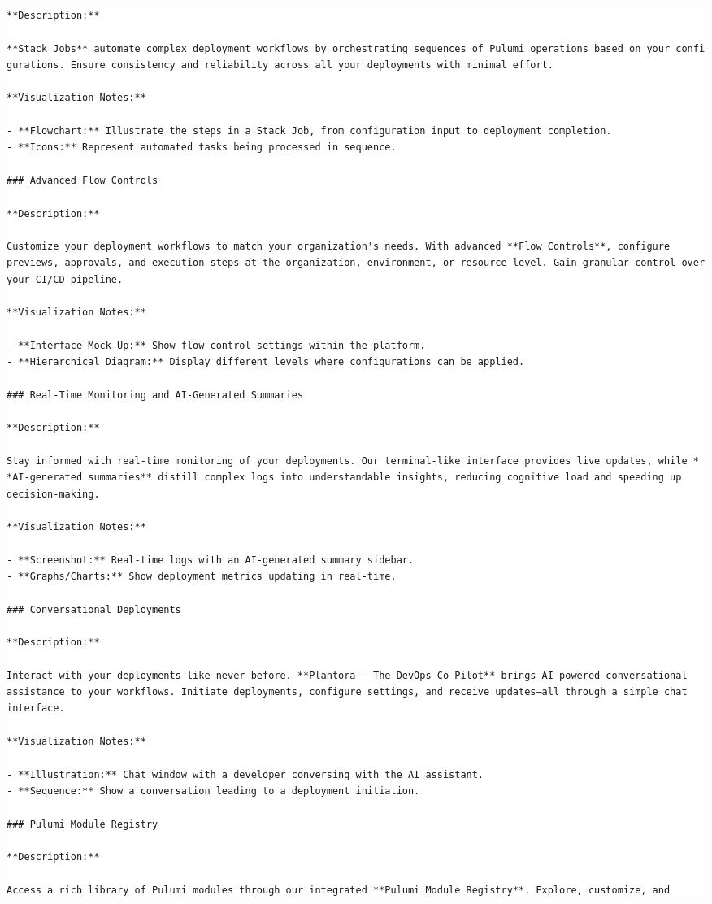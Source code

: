 ```
**Description:**

**Stack Jobs** automate complex deployment workflows by orchestrating sequences of Pulumi operations based on your configurations. Ensure consistency and reliability across all your deployments with minimal effort.

**Visualization Notes:**

- **Flowchart:** Illustrate the steps in a Stack Job, from configuration input to deployment completion.
- **Icons:** Represent automated tasks being processed in sequence.

### Advanced Flow Controls

**Description:**

Customize your deployment workflows to match your organization's needs. With advanced **Flow Controls**, configure
previews, approvals, and execution steps at the organization, environment, or resource level. Gain granular control over
your CI/CD pipeline.

**Visualization Notes:**

- **Interface Mock-Up:** Show flow control settings within the platform.
- **Hierarchical Diagram:** Display different levels where configurations can be applied.

### Real-Time Monitoring and AI-Generated Summaries

**Description:**

Stay informed with real-time monitoring of your deployments. Our terminal-like interface provides live updates, while *
*AI-generated summaries** distill complex logs into understandable insights, reducing cognitive load and speeding up
decision-making.

**Visualization Notes:**

- **Screenshot:** Real-time logs with an AI-generated summary sidebar.
- **Graphs/Charts:** Show deployment metrics updating in real-time.

### Conversational Deployments

**Description:**

Interact with your deployments like never before. **Plantora - The DevOps Co-Pilot** brings AI-powered conversational
assistance to your workflows. Initiate deployments, configure settings, and receive updates—all through a simple chat
interface.

**Visualization Notes:**

- **Illustration:** Chat window with a developer conversing with the AI assistant.
- **Sequence:** Show a conversation leading to a deployment initiation.

### Pulumi Module Registry

**Description:**

Access a rich library of Pulumi modules through our integrated **Pulumi Module Registry**. Explore, customize, and
```